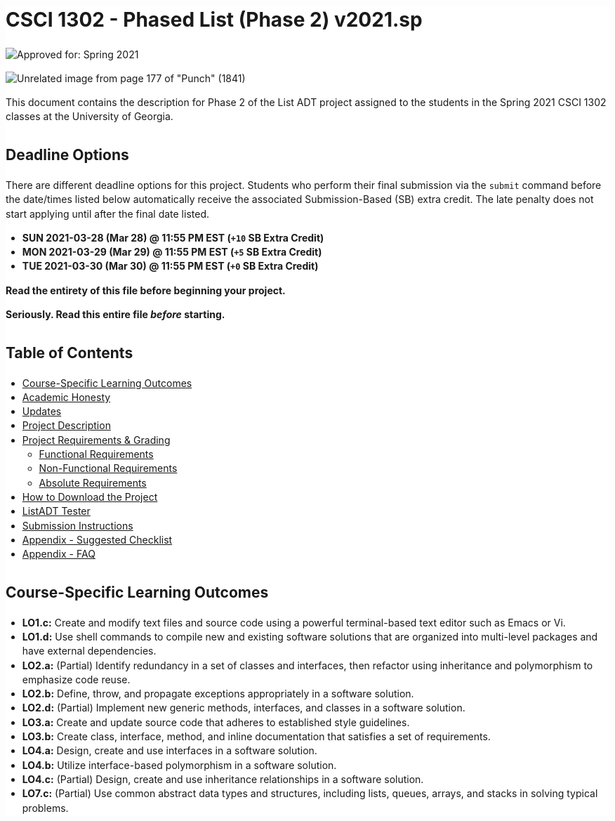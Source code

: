 # CSCI 1302 - Phased List (Phase 2) v2021.sp

![Approved for: Spring 2021](https://img.shields.io/badge/Approved%20for-Spring%202021-success)

![Unrelated image from page 177 of "Punch" (1841)](https://i.imgur.com/7TdqL1v.jpg)

This document contains the description for Phase 2 of the List ADT 
project assigned to the students in the Spring 2021 CSCI 1302 classes
at the University of Georgia.

## Deadline Options

There are different deadline options for this project. Students who 
perform their final submission via the `submit` command before the date/times listed 
below automatically receive the associated Submission-Based (SB) extra credit. The 
late penalty does not start applying until after the final date listed. 

* **SUN 2021-03-28 (Mar 28) @ 11:55 PM EST (`+10` SB Extra Credit)**
* **MON 2021-03-29 (Mar 29) @ 11:55 PM EST (`+5` SB Extra Credit)**
* **TUE 2021-03-30 (Mar 30) @ 11:55 PM EST (`+0` SB Extra Credit)**

**Read the entirety of this file before beginning your project.**

**Seriously. Read this entire file *before* starting.**

## Table of Contents

* [Course-Specific Learning Outcomes](#course-specific-learning-outcomes)
* [Academic Honesty](#academic-honesty)
* [Updates](#updates)
* [Project Description](#project-description)
* [Project Requirements & Grading](#project-requirements--grading)
  * [Functional Requirements](#functional-requirements)
  * [Non-Functional Requirements](#non-functional-requirements)
  * [Absolute Requirements](#absolute-requirements)
* [How to Download the Project](#how-to-download-the-project)
* [ListADT Tester](#listadt-tester)
* [Submission Instructions](#submission-instructions)
* [Appendix - Suggested Checklist](#appendix---suggested-checklist)
* [Appendix - FAQ](#appendix---faq)

## Course-Specific Learning Outcomes

* **LO1.c:** Create and modify text files and source code using a powerful terminal-based text editor such as Emacs or Vi.
* **LO1.d:** Use shell commands to compile new and existing software solutions that are organized into multi-level 
  packages and have external dependencies.
* **LO2.a:** (Partial) Identify redundancy in a set of classes and interfaces, then refactor using inheritance and polymorphism 
  to emphasize code reuse.
* **LO2.b:** Define, throw, and propagate exceptions appropriately in a software solution.
* **LO2.d:** (Partial) Implement new generic methods, interfaces, and classes in a software solution.
* **LO3.a:** Create and update source code that adheres to established style guidelines.
* **LO3.b:** Create class, interface, method, and inline documentation that satisfies a set of requirements.
* **LO4.a:** Design, create and use interfaces in a software solution.
* **LO4.b:** Utilize interface-based polymorphism in a software solution.
* **LO4.c:** (Partial) Design, create and use inheritance relationships in a software solution.
* **LO7.c:** (Partial) Use common abstract data types and structures, including lists, queues, arrays, and stacks in solving 
  typical problems.